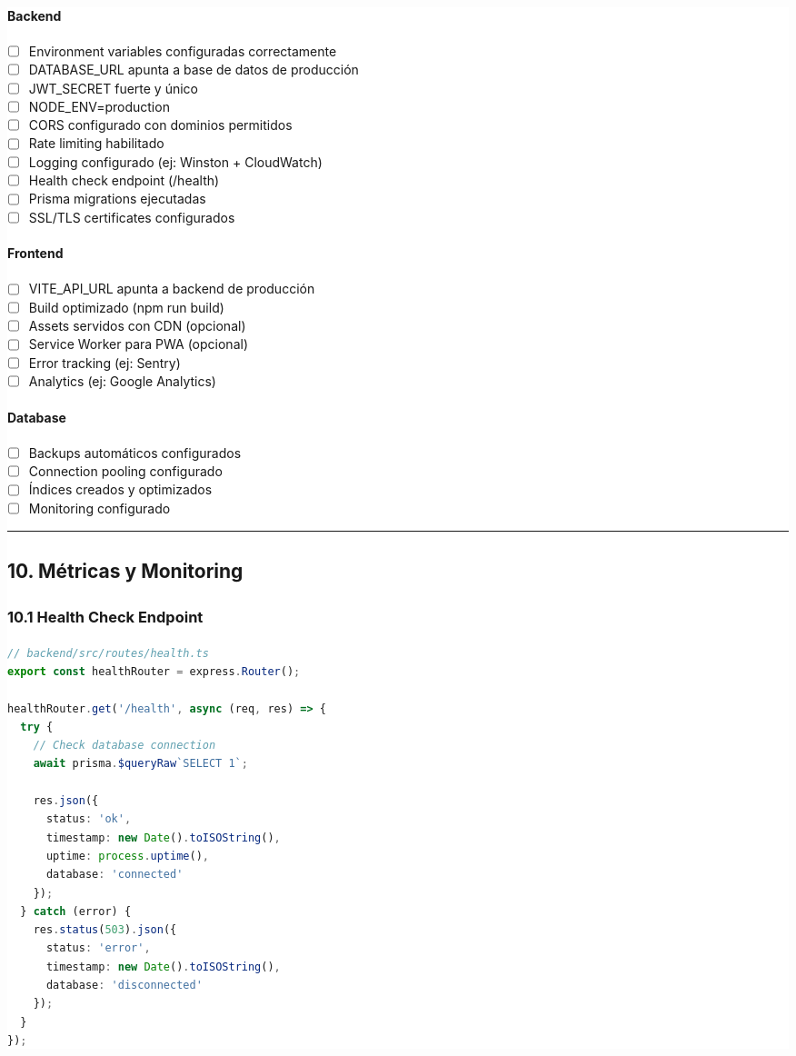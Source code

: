 #### Backend
- [ ] Environment variables configuradas correctamente
- [ ] DATABASE_URL apunta a base de datos de producción
- [ ] JWT_SECRET fuerte y único
- [ ] NODE_ENV=production
- [ ] CORS configurado con dominios permitidos
- [ ] Rate limiting habilitado
- [ ] Logging configurado (ej: Winston + CloudWatch)
- [ ] Health check endpoint (/health)
- [ ] Prisma migrations ejecutadas
- [ ] SSL/TLS certificates configurados

#### Frontend
- [ ] VITE_API_URL apunta a backend de producción
- [ ] Build optimizado (npm run build)
- [ ] Assets servidos con CDN (opcional)
- [ ] Service Worker para PWA (opcional)
- [ ] Error tracking (ej: Sentry)
- [ ] Analytics (ej: Google Analytics)

#### Database
- [ ] Backups automáticos configurados
- [ ] Connection pooling configurado
- [ ] Índices creados y optimizados
- [ ] Monitoring configurado

---

## 10. Métricas y Monitoring

### 10.1 Health Check Endpoint

```typescript
// backend/src/routes/health.ts
export const healthRouter = express.Router();

healthRouter.get('/health', async (req, res) => {
  try {
    // Check database connection
    await prisma.$queryRaw`SELECT 1`;
    
    res.json({
      status: 'ok',
      timestamp: new Date().toISOString(),
      uptime: process.uptime(),
      database: 'connected'
    });
  } catch (error) {
    res.status(503).json({
      status: 'error',
      timestamp: new Date().toISOString(),
      database: 'disconnected'
    });
  }
});
```

